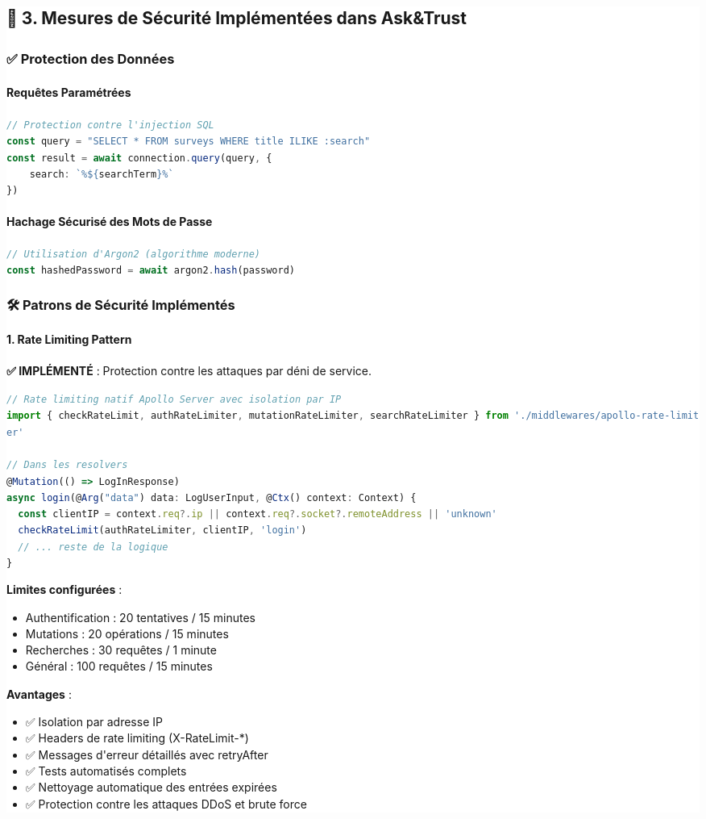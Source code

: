 
## 🔧 **3. Mesures de Sécurité Implémentées dans Ask&Trust**

### **✅ Protection des Données**

#### **Requêtes Paramétrées**
```typescript
// Protection contre l'injection SQL
const query = "SELECT * FROM surveys WHERE title ILIKE :search"
const result = await connection.query(query, { 
    search: `%${searchTerm}%` 
})
```

#### **Hachage Sécurisé des Mots de Passe**
```typescript
// Utilisation d'Argon2 (algorithme moderne)
const hashedPassword = await argon2.hash(password)
```

### **🛠️ Patrons de Sécurité Implémentés**

#### **1. Rate Limiting Pattern**
**✅ IMPLÉMENTÉ** : Protection contre les attaques par déni de service.

```typescript
// Rate limiting natif Apollo Server avec isolation par IP
import { checkRateLimit, authRateLimiter, mutationRateLimiter, searchRateLimiter } from './middlewares/apollo-rate-limiter'

// Dans les resolvers
@Mutation(() => LogInResponse)
async login(@Arg("data") data: LogUserInput, @Ctx() context: Context) {
  const clientIP = context.req?.ip || context.req?.socket?.remoteAddress || 'unknown'
  checkRateLimit(authRateLimiter, clientIP, 'login')
  // ... reste de la logique
}
```

**Limites configurées** :
- Authentification : 20 tentatives / 15 minutes
- Mutations : 20 opérations / 15 minutes  
- Recherches : 30 requêtes / 1 minute
- Général : 100 requêtes / 15 minutes

**Avantages** :
- ✅ Isolation par adresse IP
- ✅ Headers de rate limiting (X-RateLimit-*)
- ✅ Messages d'erreur détaillés avec retryAfter
- ✅ Tests automatisés complets
- ✅ Nettoyage automatique des entrées expirées
- ✅ Protection contre les attaques DDoS et brute force

